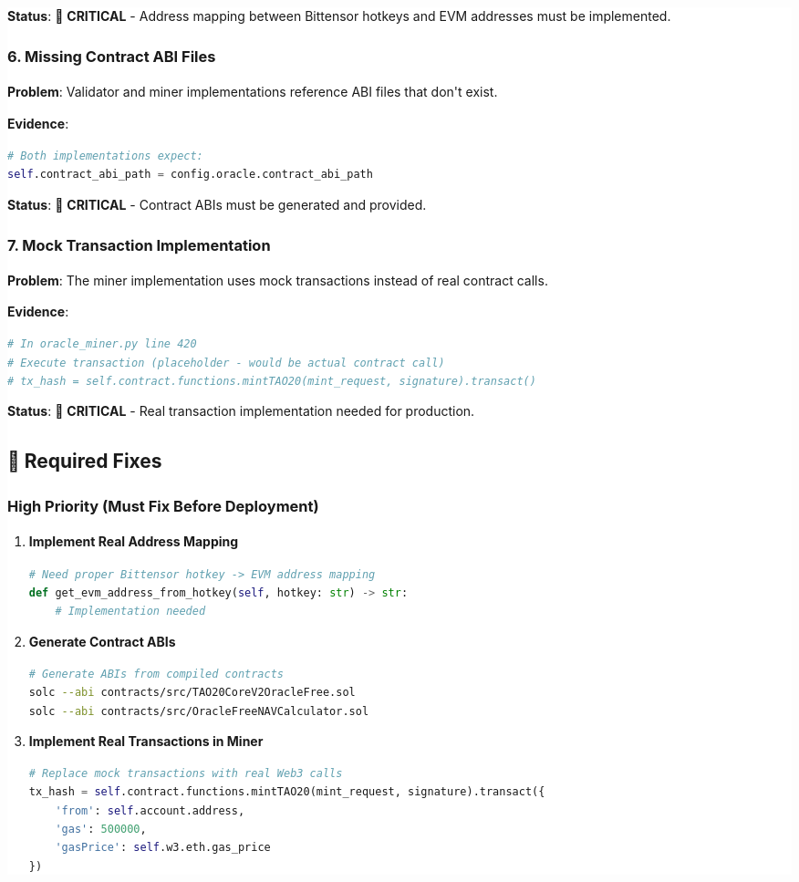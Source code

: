 **Status**: 🚨 **CRITICAL** - Address mapping between Bittensor hotkeys and EVM addresses must be implemented.

### 6. **Missing Contract ABI Files**

**Problem**: Validator and miner implementations reference ABI files that don't exist.

**Evidence**:
```python
# Both implementations expect:
self.contract_abi_path = config.oracle.contract_abi_path
```

**Status**: 🚨 **CRITICAL** - Contract ABIs must be generated and provided.

### 7. **Mock Transaction Implementation**

**Problem**: The miner implementation uses mock transactions instead of real contract calls.

**Evidence**:
```python
# In oracle_miner.py line 420
# Execute transaction (placeholder - would be actual contract call)
# tx_hash = self.contract.functions.mintTAO20(mint_request, signature).transact()
```

**Status**: 🚨 **CRITICAL** - Real transaction implementation needed for production.

## 🔧 Required Fixes

### High Priority (Must Fix Before Deployment)

1. **Implement Real Address Mapping**
   ```python
   # Need proper Bittensor hotkey -> EVM address mapping
   def get_evm_address_from_hotkey(self, hotkey: str) -> str:
       # Implementation needed
   ```

2. **Generate Contract ABIs**
   ```bash
   # Generate ABIs from compiled contracts
   solc --abi contracts/src/TAO20CoreV2OracleFree.sol
   solc --abi contracts/src/OracleFreeNAVCalculator.sol
   ```

3. **Implement Real Transactions in Miner**
   ```python
   # Replace mock transactions with real Web3 calls
   tx_hash = self.contract.functions.mintTAO20(mint_request, signature).transact({
       'from': self.account.address,
       'gas': 500000,
       'gasPrice': self.w3.eth.gas_price
   })
   ```
